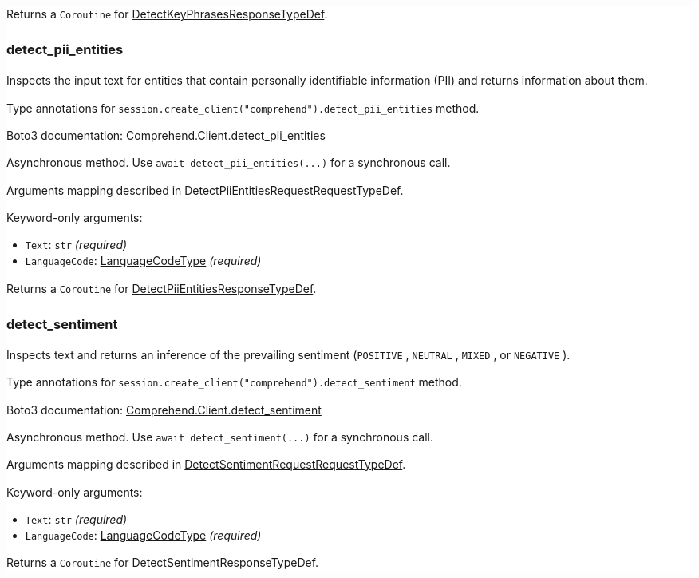 Returns a `Coroutine` for
[DetectKeyPhrasesResponseTypeDef](./type_defs.md#detectkeyphrasesresponsetypedef).

<a id="detect_pii_entities"></a>

### detect_pii_entities

Inspects the input text for entities that contain personally identifiable
information (PII) and returns information about them.

Type annotations for `session.create_client("comprehend").detect_pii_entities`
method.

Boto3 documentation:
[Comprehend.Client.detect_pii_entities](https://boto3.amazonaws.com/v1/documentation/api/latest/reference/services/comprehend.html#Comprehend.Client.detect_pii_entities)

Asynchronous method. Use `await detect_pii_entities(...)` for a synchronous
call.

Arguments mapping described in
[DetectPiiEntitiesRequestRequestTypeDef](./type_defs.md#detectpiientitiesrequestrequesttypedef).

Keyword-only arguments:

- `Text`: `str` *(required)*
- `LanguageCode`: [LanguageCodeType](./literals.md#languagecodetype)
  *(required)*

Returns a `Coroutine` for
[DetectPiiEntitiesResponseTypeDef](./type_defs.md#detectpiientitiesresponsetypedef).

<a id="detect_sentiment"></a>

### detect_sentiment

Inspects text and returns an inference of the prevailing sentiment (`POSITIVE`
, `NEUTRAL` , `MIXED` , or `NEGATIVE` ).

Type annotations for `session.create_client("comprehend").detect_sentiment`
method.

Boto3 documentation:
[Comprehend.Client.detect_sentiment](https://boto3.amazonaws.com/v1/documentation/api/latest/reference/services/comprehend.html#Comprehend.Client.detect_sentiment)

Asynchronous method. Use `await detect_sentiment(...)` for a synchronous call.

Arguments mapping described in
[DetectSentimentRequestRequestTypeDef](./type_defs.md#detectsentimentrequestrequesttypedef).

Keyword-only arguments:

- `Text`: `str` *(required)*
- `LanguageCode`: [LanguageCodeType](./literals.md#languagecodetype)
  *(required)*

Returns a `Coroutine` for
[DetectSentimentResponseTypeDef](./type_defs.md#detectsentimentresponsetypedef).
